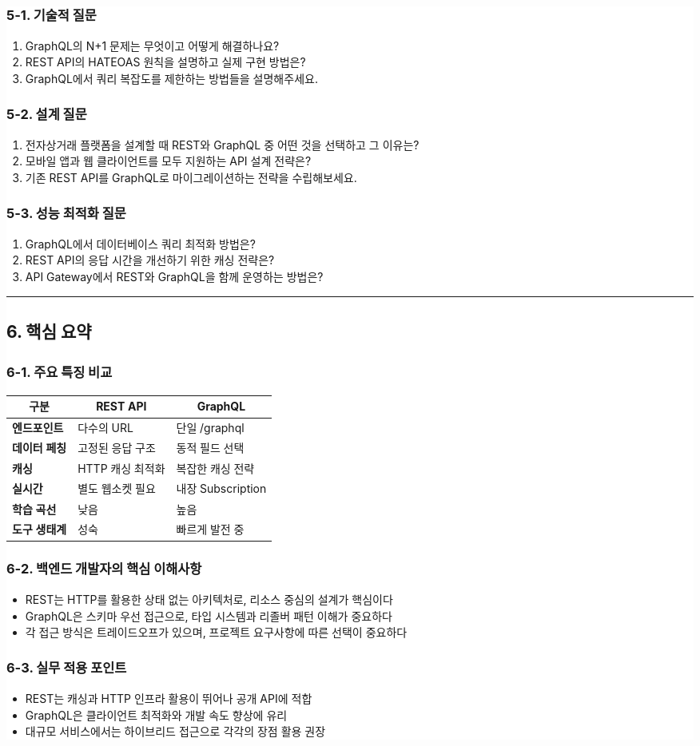 ### 5-1. 기술적 질문
1. GraphQL의 N+1 문제는 무엇이고 어떻게 해결하나요?
2. REST API의 HATEOAS 원칙을 설명하고 실제 구현 방법은?
3. GraphQL에서 쿼리 복잡도를 제한하는 방법들을 설명해주세요.

### 5-2. 설계 질문
1. 전자상거래 플랫폼을 설계할 때 REST와 GraphQL 중 어떤 것을 선택하고 그 이유는?
2. 모바일 앱과 웹 클라이언트를 모두 지원하는 API 설계 전략은?
3. 기존 REST API를 GraphQL로 마이그레이션하는 전략을 수립해보세요.

### 5-3. 성능 최적화 질문
1. GraphQL에서 데이터베이스 쿼리 최적화 방법은?
2. REST API의 응답 시간을 개선하기 위한 캐싱 전략은?
3. API Gateway에서 REST와 GraphQL을 함께 운영하는 방법은?

---

## 6. 핵심 요약

### 6-1. 주요 특징 비교

| 구분 | REST API | GraphQL |
|------|----------|---------|
| **엔드포인트** | 다수의 URL | 단일 /graphql |
| **데이터 페칭** | 고정된 응답 구조 | 동적 필드 선택 |
| **캐싱** | HTTP 캐싱 최적화 | 복잡한 캐싱 전략 |
| **실시간** | 별도 웹소켓 필요 | 내장 Subscription |
| **학습 곡선** | 낮음 | 높음 |
| **도구 생태계** | 성숙 | 빠르게 발전 중 |

### 6-2. 백엔드 개발자의 핵심 이해사항
- REST는 HTTP를 활용한 상태 없는 아키텍처로, 리소스 중심의 설계가 핵심이다
- GraphQL은 스키마 우선 접근으로, 타입 시스템과 리졸버 패턴 이해가 중요하다
- 각 접근 방식은 트레이드오프가 있으며, 프로젝트 요구사항에 따른 선택이 중요하다

### 6-3. 실무 적용 포인트
- REST는 캐싱과 HTTP 인프라 활용이 뛰어나 공개 API에 적합
- GraphQL은 클라이언트 최적화와 개발 속도 향상에 유리
- 대규모 서비스에서는 하이브리드 접근으로 각각의 장점 활용 권장